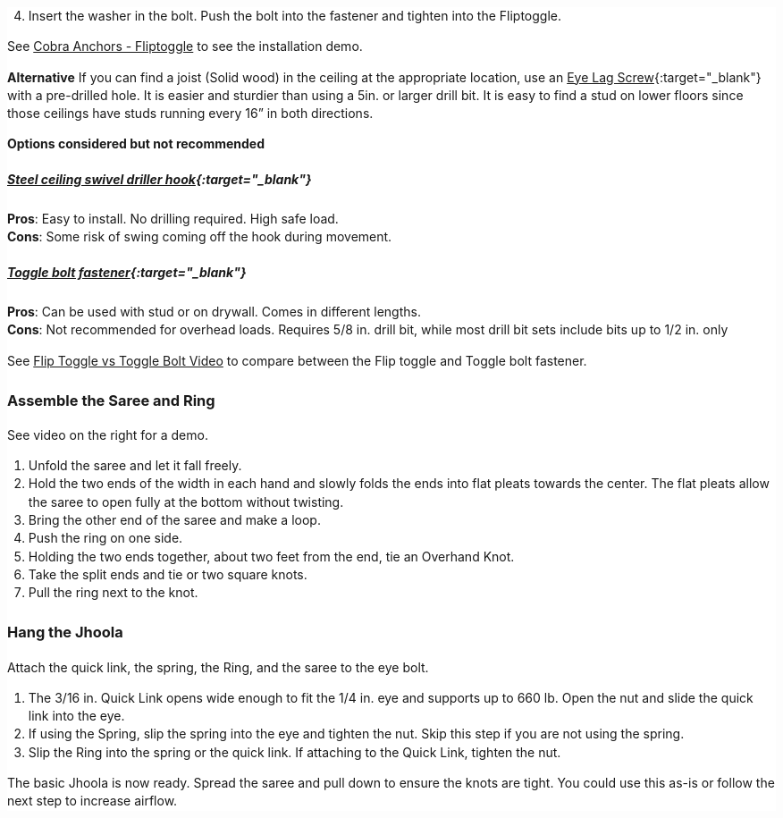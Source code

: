    4. Insert the washer in the bolt. Push the bolt into the fastener and tighten into the Fliptoggle.  

See [Cobra Anchors - Fliptoggle](https://www.youtube.com/watch?v=W4x58ZIqa6Q) to see the installation demo.

**Alternative** If you can find a joist (Solid wood) in the ceiling at the appropriate location, use an [Eye Lag Screw](https://www.homedepot.com/p/Everbilt-1-4-in-x-3-3-4-in-L-Zinc-Plated-Lag-Thread-Screw-Eye-806916/204273856){:target="_blank"} with a pre-drilled hole. It is easier and sturdier than using a 5in. or larger drill bit. It is easy to find a stud on lower floors since those ceilings have studs running every 16” in both directions.  

**Options considered but not recommended**  

##### [Steel ceiling swivel driller hook](https://www.homedepot.com/p/COBRA-90-lb-White-Steel-Ceiling-Swivel-Driller-Hook-59908/202259541){:target="_blank"}  

  **Pros**: Easy to install. No drilling required. High safe load.    
  **Cons**: Some risk of swing coming off the hook during movement.  

##### [Toggle bolt fastener](https://www.homedepot.com/p/1-4-in-x-5-in-Zinc-Plated-Toggle-Bolt-with-Round-Head-Phillips-Drive-Screw-2-Pieces-817421/204273389){:target="_blank"}

**Pros**: Can be used with stud or on drywall. Comes in different lengths.  
**Cons**: Not recommended for overhead loads. Requires 5/8 in. drill bit, while most drill bit sets include bits up to 1/2 in. only  

See [Flip Toggle vs Toggle Bolt Video](https://www.youtube.com/watch?v=iYsDrY7L3G8) to compare between the Flip toggle and Toggle bolt fastener.

### Assemble the Saree and Ring
 See video on the right for a demo.

1. Unfold the saree and let it fall freely.  
2. Hold the two ends of the width in each hand and slowly folds the ends into flat pleats towards the center. The flat pleats allow the saree to open fully at the bottom without twisting.  
3. Bring the other end of the saree and make a loop.
4. Push  the ring on one side.  
5. Holding the two ends together, about two feet from the end, tie an Overhand Knot.   
6. Take the split ends and tie or two square knots.  
7. Pull the ring next to the knot.  

### Hang the Jhoola  
Attach the quick link, the spring, the Ring, and the saree to the eye bolt.

1. The 3/16 in. Quick Link opens wide enough to fit the 1/4 in. eye and supports up to 660 lb. Open the nut and slide the quick link into the eye.   
2. If using the Spring, slip the spring into the eye and tighten the nut. Skip this step if you are not using the spring.
3. Slip the Ring into the spring or the quick link. If attaching to the Quick Link, tighten the nut.

The basic Jhoola is now ready. Spread the saree and pull down to ensure the knots are tight. You could use this as-is or follow the next step to increase airflow.  
